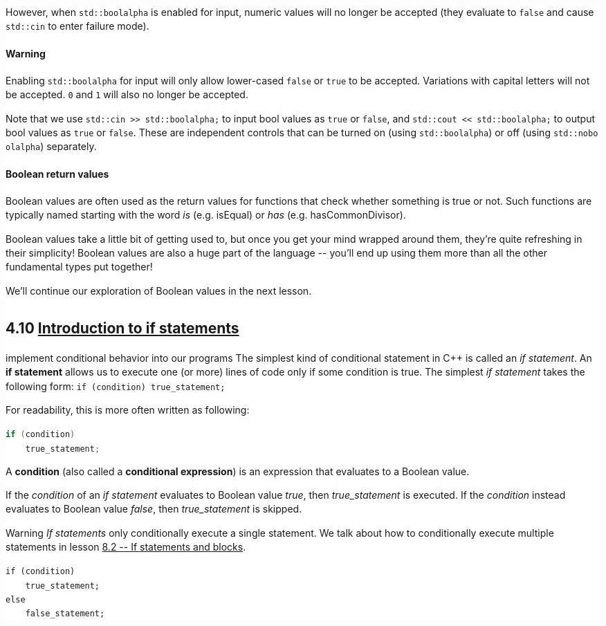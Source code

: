However, when `std::boolalpha` is enabled for input, numeric values will no longer be accepted (they evaluate to `false` and cause `std::cin` to enter failure mode).

#### Warning 
Enabling `std::boolalpha` for input will only allow lower-cased `false` or `true` to be accepted. Variations with capital letters will not be accepted. `0` and `1` will also no longer be accepted.

Note that we use `std::cin >> std::boolalpha;` to input bool values as `true` or `false`, and `std::cout << std::boolalpha;` to output bool values as `true` or `false`. These are independent controls that can be turned on (using `std::boolalpha`) or off (using `std::noboolalpha`) separately.

#### Boolean return values
Boolean values are often used as the return values for functions that check whether something is true or not. Such functions are typically named starting with the word _is_ (e.g. isEqual) or _has_ (e.g. hasCommonDivisor).

Boolean values take a little bit of getting used to, but once you get your mind wrapped around them, they’re quite refreshing in their simplicity! Boolean values are also a huge part of the language -- you’ll end up using them more than all the other fundamental types put together!

We’ll continue our exploration of Boolean values in the next lesson.

## 4.10 [Introduction to if statements](https://www.learncpp.com/cpp-tutorial/introduction-to-if-statements/)
implement conditional behavior into our programs
The simplest kind of conditional statement in C++ is called an _if statement_. An **if statement** allows us to execute one (or more) lines of code only if some condition is true.
The simplest _if statement_ takes the following form:
`if (condition) true_statement;`

For readability, this is more often written as following:
```cpp
if (condition)
    true_statement;
```

A **condition** (also called a **conditional expression**) is an expression that evaluates to a Boolean value.

If the _condition_ of an _if statement_ evaluates to Boolean value _true_, then _true_statement_ is executed. If the _condition_ instead evaluates to Boolean value _false_, then _true_statement_ is skipped.

Warning
_If statements_ only conditionally execute a single statement. We talk about how to conditionally execute multiple statements in lesson [8.2 -- If statements and blocks](https://www.learncpp.com/cpp-tutorial/if-statements-and-blocks/).

```
if (condition)
    true_statement;
else
    false_statement;
```
